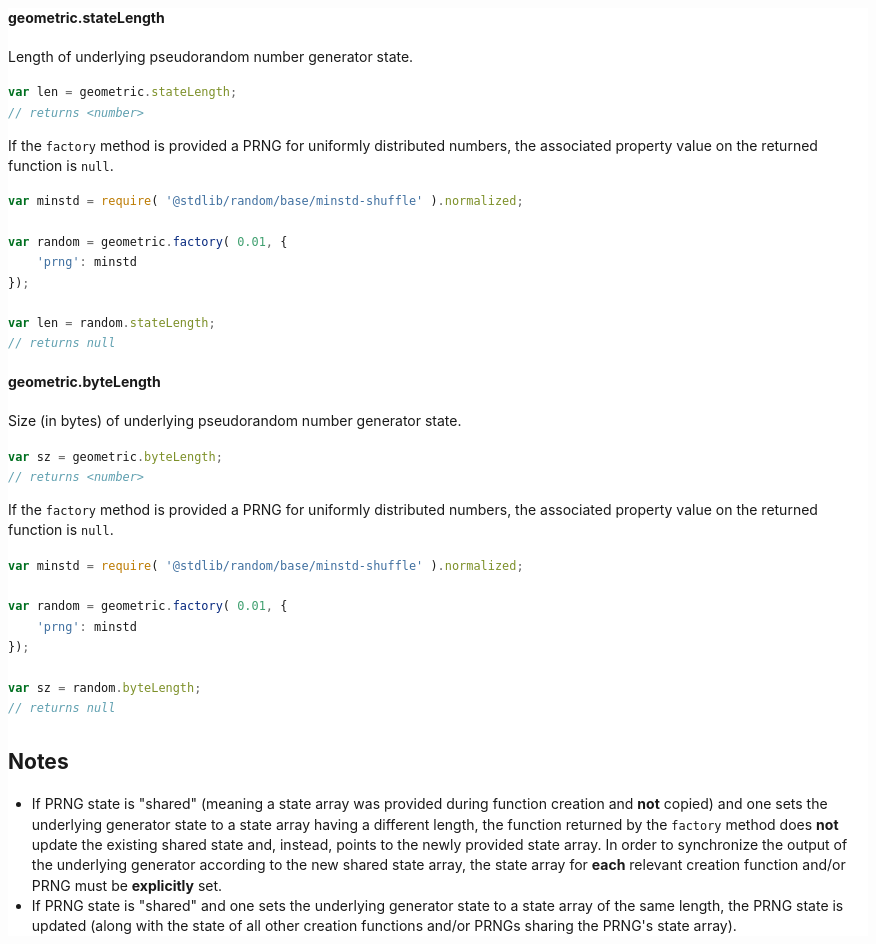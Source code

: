 #### geometric.stateLength

Length of underlying pseudorandom number generator state.

```javascript
var len = geometric.stateLength;
// returns <number>
```

If the `factory` method is provided a PRNG for uniformly distributed numbers, the associated property value on the returned function is `null`.

```javascript
var minstd = require( '@stdlib/random/base/minstd-shuffle' ).normalized;

var random = geometric.factory( 0.01, {
    'prng': minstd
});

var len = random.stateLength;
// returns null
```

#### geometric.byteLength

Size (in bytes) of underlying pseudorandom number generator state.

```javascript
var sz = geometric.byteLength;
// returns <number>
```

If the `factory` method is provided a PRNG for uniformly distributed numbers, the associated property value on the returned function is `null`.

```javascript
var minstd = require( '@stdlib/random/base/minstd-shuffle' ).normalized;

var random = geometric.factory( 0.01, {
    'prng': minstd
});

var sz = random.byteLength;
// returns null
```

</section>



<section class="notes">

## Notes

-   If PRNG state is "shared" (meaning a state array was provided during function creation and **not** copied) and one sets the underlying generator state to a state array having a different length, the function returned by the `factory` method does **not** update the existing shared state and, instead, points to the newly provided state array. In order to synchronize the output of the underlying generator according to the new shared state array, the state array for **each** relevant creation function and/or PRNG must be **explicitly** set.
-   If PRNG state is "shared" and one sets the underlying generator state to a state array of the same length, the PRNG state is updated (along with the state of all other creation functions and/or PRNGs sharing the PRNG's state array).
